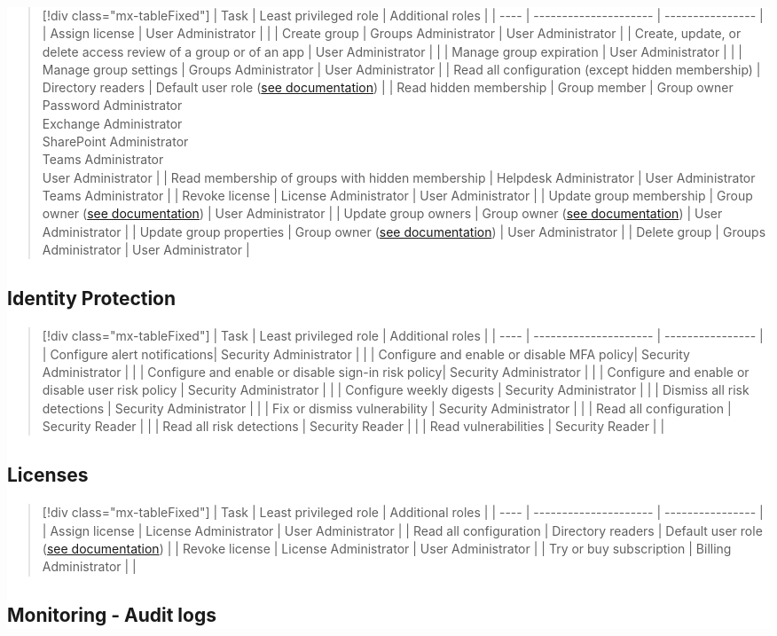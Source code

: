 > [!div class="mx-tableFixed"]
> | Task | Least privileged role | Additional roles |
> | ---- | --------------------- | ---------------- |
> | Assign license | User Administrator |  |
> | Create group | Groups Administrator | User Administrator |
> | Create, update, or delete access review of a group or of an app | User Administrator |  |
> | Manage group expiration | User Administrator |  |
> | Manage group settings | Groups Administrator | User Administrator |
> | Read all configuration (except hidden membership) | Directory readers | Default user role ([see documentation](../fundamentals/users-default-permissions.md)) |
> | Read hidden membership | Group member | Group owner<br/>Password Administrator<br/>Exchange Administrator<br/>SharePoint Administrator<br/>Teams Administrator<br/>User Administrator |
> | Read membership of groups with hidden membership | Helpdesk Administrator | User Administrator<br/>Teams Administrator |
> | Revoke license | License Administrator | User Administrator |
> | Update group membership | Group owner ([see documentation](../fundamentals/users-default-permissions.md)) | User Administrator |
> | Update group owners | Group owner ([see documentation](../fundamentals/users-default-permissions.md)) | User Administrator |
> | Update group properties | Group owner ([see documentation](../fundamentals/users-default-permissions.md)) | User Administrator |
> | Delete group | Groups Administrator | User Administrator |

## Identity Protection

> [!div class="mx-tableFixed"]
> | Task | Least privileged role | Additional roles |
> | ---- | --------------------- | ---------------- |
> | Configure alert notifications| Security Administrator |  |
> | Configure and enable or disable MFA policy| Security Administrator |  |
> | Configure and enable or disable sign-in risk policy| Security Administrator |  |
> | Configure and enable or disable user risk policy | Security Administrator |  |
> | Configure weekly digests | Security Administrator |  |
> | Dismiss all risk detections | Security Administrator |  |
> | Fix or dismiss vulnerability | Security Administrator |  |
> | Read all configuration | Security Reader |  |
> | Read all risk detections | Security Reader |  |
> | Read vulnerabilities | Security Reader |  |

## Licenses

> [!div class="mx-tableFixed"]
> | Task | Least privileged role | Additional roles |
> | ---- | --------------------- | ---------------- |
> | Assign license | License Administrator | User Administrator |
> | Read all configuration | Directory readers | Default user role ([see documentation](../fundamentals/users-default-permissions.md)) |
> | Revoke license | License Administrator | User Administrator |
> | Try or buy subscription | Billing Administrator |  |

## Monitoring - Audit logs
